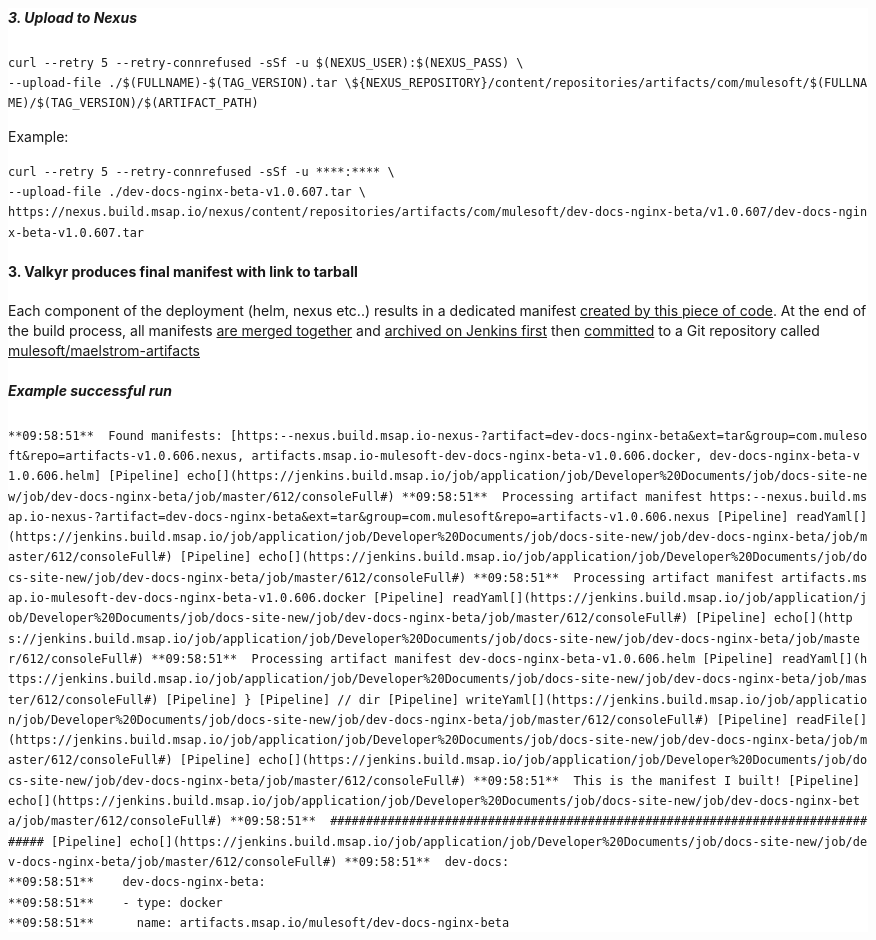 

##### 3. Upload to Nexus



```
curl --retry 5 --retry-connrefused -sSf -u $(NEXUS_USER):$(NEXUS_PASS) \
--upload-file ./$(FULLNAME)-$(TAG_VERSION).tar \${NEXUS_REPOSITORY}/content/repositories/artifacts/com/mulesoft/$(FULLNAME)/$(TAG_VERSION)/$(ARTIFACT_PATH)
```

Example:


```
curl --retry 5 --retry-connrefused -sSf -u ****:**** \
--upload-file ./dev-docs-nginx-beta-v1.0.607.tar \
https://nexus.build.msap.io/nexus/content/repositories/artifacts/com/mulesoft/dev-docs-nginx-beta/v1.0.607/dev-docs-nginx-beta-v1.0.607.tar
```



#### 3. Valkyr produces final manifest with link to tarball

Each component of the deployment (helm, nexus etc..) results in a dedicated manifest [created by this piece of code](https://github.com/mulesoft/valkyr/blob/e6f3e1b7f532cb664ec2ad68f0ed10b92b9f985b/utils.groovy#L179).
At the end of the build process, all manifests [are merged together](https://github.com/mulesoft/valkyr/blob/02dc670cc9bd02ddb10957ed017d12c22d943efd/stages.groovy#L418) and [archived on Jenkins first](https://github.com/mulesoft/valkyr/blob/02dc670cc9bd02ddb10957ed017d12c22d943efd/stages.groovy#L426) then [committed](https://github.com/mulesoft/valkyr/blob/f5bd71bca8a8f2ad72ce229e455d15e4c21615cc/strategies/manifest/Makefile#L28) to a Git repository called [mulesoft/maelstrom-artifacts](https://github.com/mulesoft/maelstrom-artifacts)


##### Example successful run



```
**09:58:51**  Found manifests: [https:--nexus.build.msap.io-nexus-?artifact=dev-docs-nginx-beta&ext=tar&group=com.mulesoft&repo=artifacts-v1.0.606.nexus, artifacts.msap.io-mulesoft-dev-docs-nginx-beta-v1.0.606.docker, dev-docs-nginx-beta-v1.0.606.helm] [Pipeline] echo[](https://jenkins.build.msap.io/job/application/job/Developer%20Documents/job/docs-site-new/job/dev-docs-nginx-beta/job/master/612/consoleFull#) **09:58:51**  Processing artifact manifest https:--nexus.build.msap.io-nexus-?artifact=dev-docs-nginx-beta&ext=tar&group=com.mulesoft&repo=artifacts-v1.0.606.nexus [Pipeline] readYaml[](https://jenkins.build.msap.io/job/application/job/Developer%20Documents/job/docs-site-new/job/dev-docs-nginx-beta/job/master/612/consoleFull#) [Pipeline] echo[](https://jenkins.build.msap.io/job/application/job/Developer%20Documents/job/docs-site-new/job/dev-docs-nginx-beta/job/master/612/consoleFull#) **09:58:51**  Processing artifact manifest artifacts.msap.io-mulesoft-dev-docs-nginx-beta-v1.0.606.docker [Pipeline] readYaml[](https://jenkins.build.msap.io/job/application/job/Developer%20Documents/job/docs-site-new/job/dev-docs-nginx-beta/job/master/612/consoleFull#) [Pipeline] echo[](https://jenkins.build.msap.io/job/application/job/Developer%20Documents/job/docs-site-new/job/dev-docs-nginx-beta/job/master/612/consoleFull#) **09:58:51**  Processing artifact manifest dev-docs-nginx-beta-v1.0.606.helm [Pipeline] readYaml[](https://jenkins.build.msap.io/job/application/job/Developer%20Documents/job/docs-site-new/job/dev-docs-nginx-beta/job/master/612/consoleFull#) [Pipeline] } [Pipeline] // dir [Pipeline] writeYaml[](https://jenkins.build.msap.io/job/application/job/Developer%20Documents/job/docs-site-new/job/dev-docs-nginx-beta/job/master/612/consoleFull#) [Pipeline] readFile[](https://jenkins.build.msap.io/job/application/job/Developer%20Documents/job/docs-site-new/job/dev-docs-nginx-beta/job/master/612/consoleFull#) [Pipeline] echo[](https://jenkins.build.msap.io/job/application/job/Developer%20Documents/job/docs-site-new/job/dev-docs-nginx-beta/job/master/612/consoleFull#) **09:58:51**  This is the manifest I built! [Pipeline] echo[](https://jenkins.build.msap.io/job/application/job/Developer%20Documents/job/docs-site-new/job/dev-docs-nginx-beta/job/master/612/consoleFull#) **09:58:51**  ################################################################################ [Pipeline] echo[](https://jenkins.build.msap.io/job/application/job/Developer%20Documents/job/docs-site-new/job/dev-docs-nginx-beta/job/master/612/consoleFull#) **09:58:51**  dev-docs:
**09:58:51**    dev-docs-nginx-beta:
**09:58:51**    - type: docker
**09:58:51**      name: artifacts.msap.io/mulesoft/dev-docs-nginx-beta
```